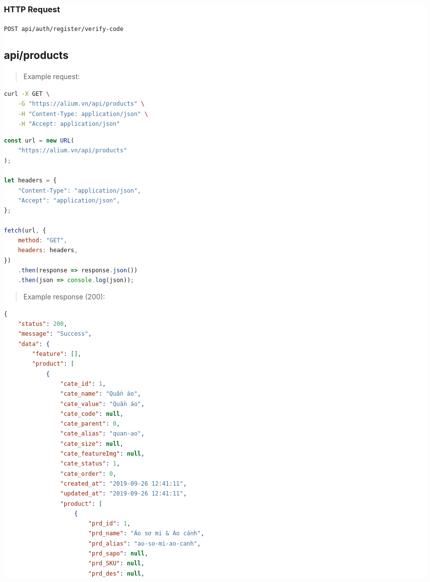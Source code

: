 

### HTTP Request
`POST api/auth/register/verify-code`





## api/products
> Example request:

```bash
curl -X GET \
    -G "https://alium.vn/api/products" \
    -H "Content-Type: application/json" \
    -H "Accept: application/json"
```

```javascript
const url = new URL(
    "https://alium.vn/api/products"
);

let headers = {
    "Content-Type": "application/json",
    "Accept": "application/json",
};

fetch(url, {
    method: "GET",
    headers: headers,
})
    .then(response => response.json())
    .then(json => console.log(json));
```


> Example response (200):

```json
{
    "status": 200,
    "message": "Success",
    "data": {
        "feature": [],
        "product": [
            {
                "cate_id": 1,
                "cate_name": "Quần áo",
                "cate_value": "Quần áo",
                "cate_code": null,
                "cate_parent": 0,
                "cate_alias": "quan-ao",
                "cate_size": null,
                "cate_featureImg": null,
                "cate_status": 1,
                "cate_order": 0,
                "created_at": "2019-09-26 12:41:11",
                "updated_at": "2019-09-26 12:41:11",
                "product": [
                    {
                        "prd_id": 1,
                        "prd_name": "Áo sơ mi & Áo cánh",
                        "prd_alias": "ao-so-mi-ao-canh",
                        "prd_sapo": null,
                        "prd_SKU": null,
                        "prd_des": null,
```